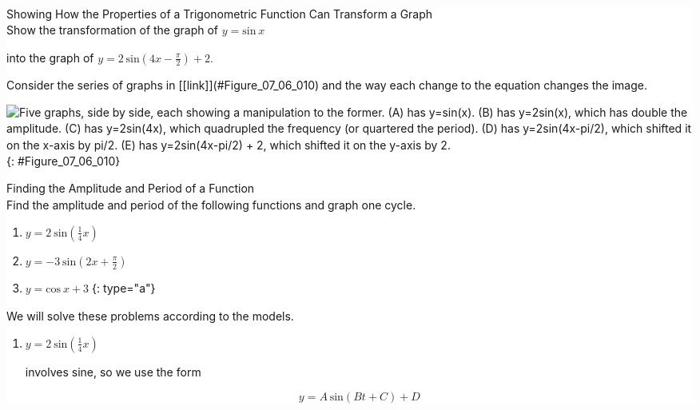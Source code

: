 <div data-type="example" id="Example_07_06_01">
<div data-type="exercise">
<div data-type="problem" markdown="1">
<div data-type="title">
Showing How the Properties of a Trigonometric Function Can Transform a Graph
</div>
Show the transformation of the graph of<math xmlns="http://www.w3.org/1998/Math/MathML"> <mrow> <mtext> </mtext><mi>y</mi><mo>=</mo><mi>sin</mi><mtext> </mtext><mi>x</mi><mtext> </mtext> </mrow> </math>

into the graph of<math xmlns="http://www.w3.org/1998/Math/MathML"> <mrow> <mtext> </mtext><mi>y</mi><mo>=</mo><mn>2</mn><mtext> </mtext><mi>sin</mi><mrow><mo>(</mo> <mrow> <mn>4</mn><mi>x</mi><mo>−</mo><mfrac> <mi>π</mi> <mn>2</mn> </mfrac> </mrow> <mo>)</mo></mrow><mo>+</mo><mn>2.</mn> </mrow> </math>

</div>
<div data-type="solution" markdown="1">
Consider the series of graphs in [[link]](#Figure_07_06_010) and the way each change to the equation changes the image.

![Five graphs, side by side, each showing a manipulation to the former. (A) has y=sin(x). (B) has y=2sin(x), which has double the amplitude. (C) has y=2sin(4x), which quadrupled the frequency (or quartered the period). (D) has y=2sin(4x-pi/2), which shifted it on the x-axis by pi/2. (E) has y=2sin(4x-pi/2) + 2, which shifted it on the y-axis by 2.](../resources/CNX_Precalc_Figure_07_06_010.jpg "(a) The basic graph of&#10; &#10;  &#xA0;y=sinx&#xA0;&#10; &#10;(b) Changing the amplitude from 1 to 2 generates the graph of&#10; &#10;  &#xA0;y=2sinx.&#xA0;&#10; &#10;(c) The period of the sine function changes with the value of&#10; &#10;  &#xA0;B,&#10; &#10; such that&#10; &#10;  &#xA0;period=&#10;   &#10;    2&#x3C0;&#10;   &#10;   B&#10;  &#10;  .&#10; &#10; Here we have&#10; &#10;  &#xA0;B=4,&#10; &#10; which translates to a period of&#10; &#10;  &#xA0;&#10;   &#x3C0;&#10;   2&#10;  &#10;  .&#10; &#10; The graph completes one full cycle in&#10; &#10;  &#xA0;&#10;   &#x3C0;&#10;   2&#10;  &#10;  &#xA0;&#10; &#10;units. (d) The graph displays a horizontal shift equal to&#10; &#10;  &#xA0;&#10;   C&#10;   B&#10;  &#10;  ,&#10; &#10; or&#10; &#10;  &#xA0;&#10;   &#10;    &#10;     &#x3C0;&#10;     2&#10;    &#10;    &#10;   &#10;   4&#10;  &#10;  =&#10;   &#x3C0;&#10;   8&#10;  &#10;  .&#10; &#10;(e) Finally, the graph is shifted vertically by the value of&#10; &#10;  &#xA0;D.&#10; &#10; In this case, the graph is shifted up by 2 units."){: #Figure_07_06_010}


</div>
</div>
</div>

<div data-type="example" id="Example_07_06_02">
<div data-type="exercise">
<div data-type="problem" markdown="1">
<div data-type="title">
Finding the Amplitude and Period of a Function
</div>
Find the amplitude and period of the following functions and graph one cycle.

1.  <math xmlns="http://www.w3.org/1998/Math/MathML"> <mrow> <mi>y</mi><mo>=</mo><mn>2</mn><mtext> </mtext><mi>sin</mi><mrow><mo>(</mo> <mrow> <mfrac> <mn>1</mn> <mn>4</mn> </mfrac> <mi>x</mi> </mrow> <mo>)</mo></mrow> </mrow> </math>

2.  <math xmlns="http://www.w3.org/1998/Math/MathML"> <mrow> <mi>y</mi><mo>=</mo><mn>−3</mn><mtext> </mtext><mi>sin</mi><mrow><mo>(</mo> <mrow> <mn>2</mn><mi>x</mi><mo>+</mo><mfrac> <mi>π</mi> <mn>2</mn> </mfrac> </mrow> <mo>)</mo></mrow> </mrow> </math>

3.  <math xmlns="http://www.w3.org/1998/Math/MathML"> <mrow> <mi>y</mi><mo>=</mo><mi>cos</mi><mtext> </mtext><mi>x</mi><mo>+</mo><mn>3</mn> </mrow> </math>
{: type="a"}

</div>
<div data-type="solution" markdown="1">
We will solve these problems according to the models.

1.  <math xmlns="http://www.w3.org/1998/Math/MathML"> <mrow> <mi>y</mi><mo>=</mo><mn>2</mn><mtext> </mtext><mi>sin</mi><mrow><mo>(</mo> <mrow> <mfrac> <mn>1</mn> <mn>4</mn> </mfrac> <mi>x</mi> </mrow> <mo>)</mo></mrow><mtext> </mtext> </mrow> </math>
    
    involves sine, so we use the form
    <div data-type="equation" class="unnumbered" data-label="">
    <math xmlns="http://www.w3.org/1998/Math/MathML" display="block"> <mrow> <mi>y</mi><mo>=</mo><mi>A</mi><mtext> </mtext><mi>sin</mi><mrow><mo>(</mo> <mrow> <mi>B</mi><mi>t</mi><mo>+</mo><mi>C</mi> </mrow> <mo>)</mo></mrow><mo>+</mo><mi>D</mi> </mrow> </math>
    </div>
    